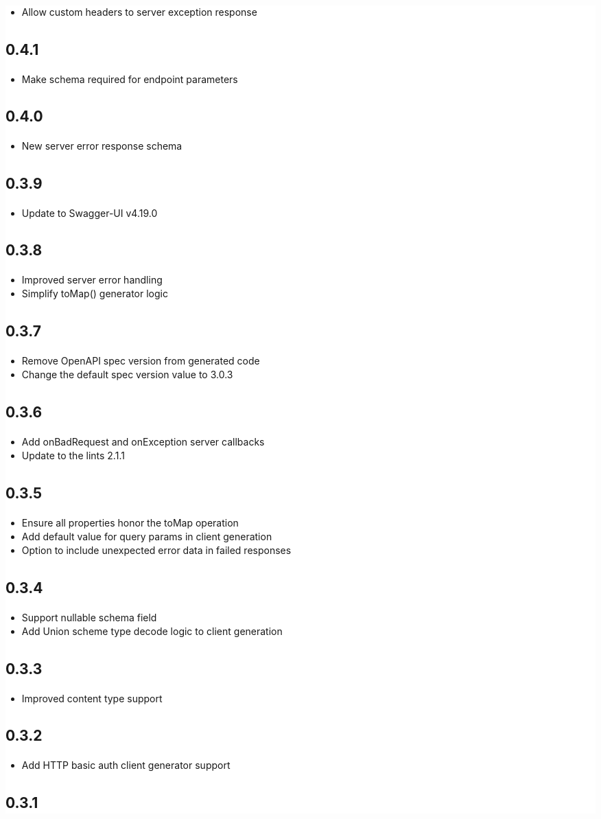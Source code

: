 * Allow custom headers to server exception response

## 0.4.1

* Make schema required for endpoint parameters

## 0.4.0

* New server error response schema

## 0.3.9

* Update to Swagger-UI v4.19.0

## 0.3.8

* Improved server error handling
* Simplify toMap() generator logic

## 0.3.7

* Remove OpenAPI spec version from generated code
* Change the default spec version value to 3.0.3

## 0.3.6

* Add onBadRequest and onException server callbacks
* Update to the lints 2.1.1

## 0.3.5

* Ensure all properties honor the toMap operation
* Add default value for query params in client generation
* Option to include unexpected error data in failed responses

## 0.3.4

* Support nullable schema field
* Add Union scheme type decode logic to client generation

## 0.3.3

* Improved content type support

## 0.3.2

* Add HTTP basic auth client generator support

## 0.3.1

